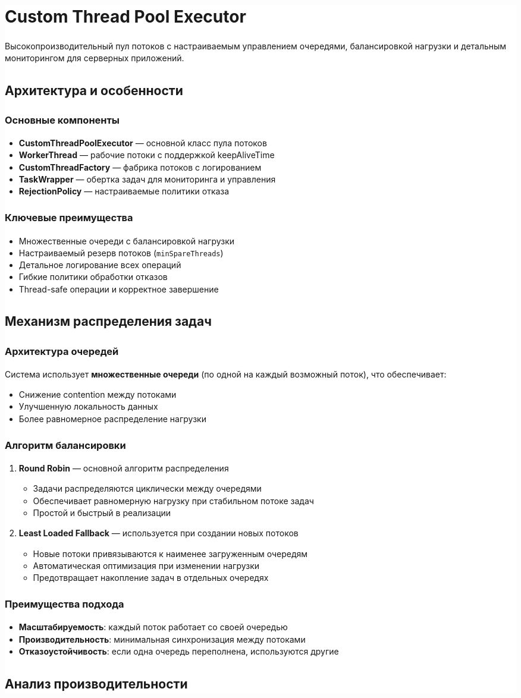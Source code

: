# Custom Thread Pool Executor

Высокопроизводительный пул потоков с настраиваемым управлением очередями, балансировкой нагрузки и детальным мониторингом для серверных приложений.

## Архитектура и особенности

### Основные компоненты
- **CustomThreadPoolExecutor** — основной класс пула потоков
- **WorkerThread** — рабочие потоки с поддержкой keepAliveTime
- **CustomThreadFactory** — фабрика потоков с логированием
- **TaskWrapper** — обертка задач для мониторинга и управления
- **RejectionPolicy** — настраиваемые политики отказа

### Ключевые преимущества
- Множественные очереди с балансировкой нагрузки
- Настраиваемый резерв потоков (`minSpareThreads`)
- Детальное логирование всех операций
- Гибкие политики обработки отказов
- Thread-safe операции и корректное завершение

## Механизм распределения задач

### Архитектура очередей
Система использует **множественные очереди** (по одной на каждый возможный поток), что обеспечивает:
- Снижение contention между потоками
- Улучшенную локальность данных
- Более равномерное распределение нагрузки

### Алгоритм балансировки
1. **Round Robin** — основной алгоритм распределения
    - Задачи распределяются циклически между очередями
    - Обеспечивает равномерную нагрузку при стабильном потоке задач
    - Простой и быстрый в реализации

2. **Least Loaded Fallback** — используется при создании новых потоков
    - Новые потоки привязываются к наименее загруженным очередям
    - Автоматическая оптимизация при изменении нагрузки
    - Предотвращает накопление задач в отдельных очередях

### Преимущества подхода
- **Масштабируемость**: каждый поток работает со своей очередью
- **Производительность**: минимальная синхронизация между потоками
- **Отказоустойчивость**: если одна очередь переполнена, используются другие

## Анализ производительности
